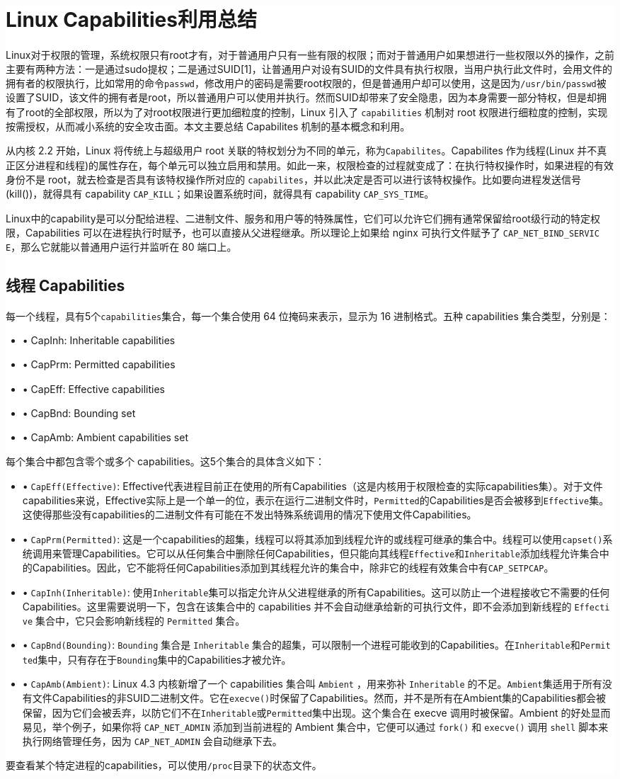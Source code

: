 # Linux Capabilities利用总结
Linux对于权限的管理，系统权限只有root才有，对于普通用户只有一些有限的权限；而对于普通用户如果想进行一些权限以外的操作，之前主要有两种方法：一是通过sudo提权；二是通过SUID\[1\]，让普通用户对设有SUID的文件具有执行权限，当用户执行此文件时，会用文件的拥有者的权限执行，比如常用的命令`passwd`，修改用户的密码是需要root权限的，但是普通用户却可以使用，这是因为`/usr/bin/passwd`被设置了SUID，该文件的拥有者是root，所以普通用户可以使用并执行。然而SUID却带来了安全隐患，因为本身需要一部分特权，但是却拥有了root的全部权限，所以为了对root权限进行更加细粒度的控制，Linux 引入了 `capabilities` 机制对 root 权限进行细粒度的控制，实现按需授权，从而减小系统的安全攻击面。本文主要总结 Capabilites 机制的基本概念和利用。

从内核 2.2 开始，Linux 将传统上与超级用户 root 关联的特权划分为不同的单元，称为`Capabilites`。Capabilites 作为线程(Linux 并不真正区分进程和线程)的属性存在，每个单元可以独立启用和禁用。如此一来，权限检查的过程就变成了：在执行特权操作时，如果进程的有效身份不是 root，就去检查是否具有该特权操作所对应的 `capabilites`，并以此决定是否可以进行该特权操作。比如要向进程发送信号(kill())，就得具有 capability `CAP_KILL`；如果设置系统时间，就得具有 capability `CAP_SYS_TIME`。

Linux中的capability是可以分配给进程、二进制文件、服务和用户等的特殊属性，它们可以允许它们拥有通常保留给root级行动的特定权限，Capabilities 可以在进程执行时赋予，也可以直接从父进程继承。所以理论上如果给 nginx 可执行文件赋予了 `CAP_NET_BIND_SERVICE`，那么它就能以普通用户运行并监听在 80 端口上。

线程 Capabilities
---------------

每一个线程，具有5个`capabilities`集合，每一个集合使用 64 位掩码来表示，显示为 16 进制格式。五种 capabilities 集合类型，分别是：

*   • CapInh: Inheritable capabilities
    
*   • CapPrm: Permitted capabilities
    
*   • CapEff: Effective capabilities
    
*   • CapBnd: Bounding set
    
*   • CapAmb: Ambient capabilities set
    

每个集合中都包含零个或多个 capabilities。这5个集合的具体含义如下：

*   • `CapEff(Effective)`: Effective代表进程目前正在使用的所有Capabilities（这是内核用于权限检查的实际capabilities集）。对于文件capabilities来说，Effective实际上是一个单一的位，表示在运行二进制文件时，`Permitted`的Capabilities是否会被移到`Effective`集。这使得那些没有capabilities的二进制文件有可能在不发出特殊系统调用的情况下使用文件Capabilities。
    

*   • `CapPrm(Permitted)`: 这是一个capabilities的超集，线程可以将其添加到线程允许的或线程可继承的集合中。线程可以使用`capset()`系统调用来管理Capabilities。它可以从任何集合中删除任何Capabilities，但只能向其线程`Effective`和`Inheritable`添加线程允许集合中的Capabilities。因此，它不能将任何Capabilities添加到其线程允许的集合中，除非它的线程有效集合中有`CAP_SETPCAP`。
    

*   • `CapInh(Inheritable)`: 使用`Inheritable`集可以指定允许从父进程继承的所有Capabilities。这可以防止一个进程接收它不需要的任何Capabilities。这里需要说明一下，包含在该集合中的 capabilities 并不会自动继承给新的可执行文件，即不会添加到新线程的 `Effective` 集合中，它只会影响新线程的 `Permitted` 集合。
    

*   • `CapBnd(Bounding)`: `Bounding` 集合是 `Inheritable` 集合的超集，可以限制一个进程可能收到的Capabilities。在`Inheritable`和`Permitted`集中，只有存在于`Bounding`集中的Capabilities才被允许。
    

*   • `CapAmb(Ambient)`: Linux 4.3 内核新增了一个 capabilities 集合叫 `Ambient` ，用来弥补 `Inheritable` 的不足。`Ambient`集适用于所有没有文件Capabilities的非SUID二进制文件。它在`execve()`时保留了Capabilities。然而，并不是所有在Ambient集的Capabilities都会被保留，因为它们会被丢弃，以防它们不在`Inheritable`或`Permitted`集中出现。这个集合在 execve 调用时被保留。Ambient 的好处显而易见，举个例子，如果你将 `CAP_NET_ADMIN` 添加到当前进程的 Ambient 集合中，它便可以通过 `fork()` 和 `execve()` 调用 `shell` 脚本来执行网络管理任务，因为 `CAP_NET_ADMIN` 会自动继承下去。
    

要查看某个特定进程的capabilities，可以使用`/proc`目录下的状态文件。
